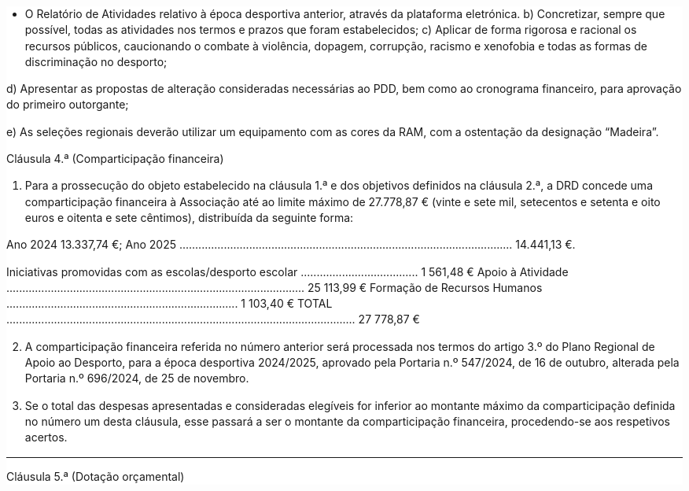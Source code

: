   - O Relatório de Atividades relativo à época desportiva anterior, através da plataforma eletrónica.
b) Concretizar, sempre que possível, todas as atividades nos termos e prazos que foram estabelecidos;
c) Aplicar de forma rigorosa e racional os recursos públicos, caucionando o combate à violência, dopagem, corrupção,
racismo e xenofobia e todas as formas de discriminação no desporto;

d) Apresentar as propostas de alteração consideradas necessárias ao PDD, bem como ao cronograma financeiro, para
aprovação do primeiro outorgante;

e) As seleções regionais deverão utilizar um equipamento com as cores da RAM, com a ostentação da designação
“Madeira”.


Cláusula 4.ª
(Comparticipação financeira)

1. Para a prossecução do objeto estabelecido na cláusula 1.ª e dos objetivos definidos na cláusula 2.ª, a DRD concede
uma comparticipação financeira à Associação até ao limite máximo de 27.778,87 € (vinte e sete mil, setecentos e setenta e oito
euros e oitenta e sete cêntimos), distribuída da seguinte forma:


Ano 2024 13.337,74 €;
Ano 2025 ......................................................................................................... 14.441,13 €.

Iniciativas promovidas com as escolas/desporto escolar ..................................... 1 561,48 €
Apoio à Atividade .............................................................................................. 25 113,99 €
Formação de Recursos Humanos ......................................................................... 1 103,40 €
TOTAL .............................................................................................................. 27 778,87 €

2. A comparticipação financeira referida no número anterior será processada nos termos do artigo 3.º do Plano Regional
de Apoio ao Desporto, para a época desportiva 2024/2025, aprovado pela Portaria n.º 547/2024, de 16 de outubro, alterada pela
Portaria n.º 696/2024, de 25 de novembro.

3. Se o total das despesas apresentadas e consideradas elegíveis for inferior ao montante máximo da comparticipação
definida no número um desta cláusula, esse passará a ser o montante da comparticipação financeira, procedendo-se aos
respetivos acertos.




---

Cláusula 5.ª
(Dotação orçamental)
